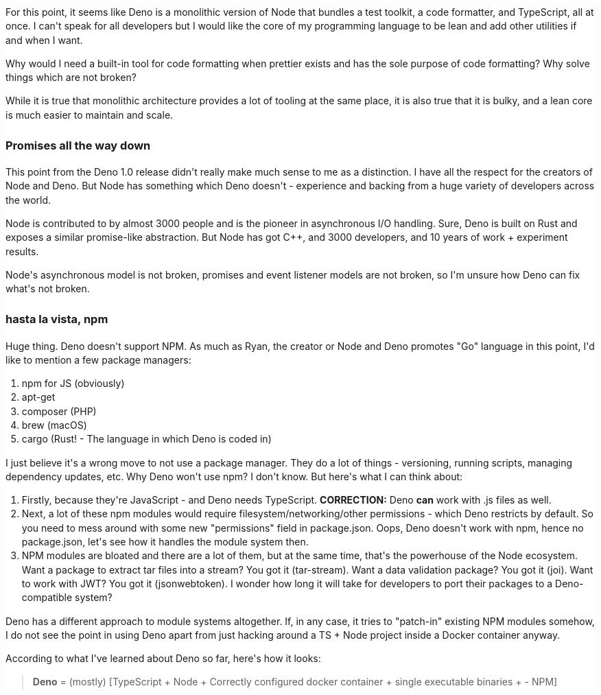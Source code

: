 For this point, it seems like Deno is a monolithic version of Node that bundles a test toolkit, a code formatter, and TypeScript, all at once. I can't speak for all developers but I would like the core of my programming language to be lean and add other utilities if and when I want.

Why would I need a built-in tool for code formatting when prettier exists and has the sole purpose of code formatting? Why solve things which are not broken?

While it is true that monolithic architecture provides a lot of tooling at the same place, it is also true that it is bulky, and a lean core is much easier to maintain and scale.

### Promises all the way down

This point from the Deno 1.0 release didn't really make much sense to me as a distinction. I have all the respect for the creators of Node and Deno. But Node has something which Deno doesn't - experience and backing from a huge variety of developers across the world.

Node is contributed to by almost 3000 people and is the pioneer in asynchronous I/O handling. Sure, Deno is built on Rust and exposes a similar promise-like abstraction. But Node has got C++, and 3000 developers, and 10 years of work + experiment results.

Node's asynchronous model is not broken, promises and event listener models are not broken, so I'm unsure how Deno can fix what's not broken.

### hasta la vista, npm

Huge thing. Deno doesn't support NPM. As much as Ryan, the creator or Node and Deno promotes "Go" language in this point, I'd like to mention a few package managers:

1.  npm for JS (obviously)
2.  apt-get
3.  composer (PHP)
4.  brew (macOS)
5.  cargo (Rust! - The language in which Deno is coded in)

I just believe it's a wrong move to not use a package manager. They do a lot of things - versioning, running scripts, managing dependency updates, etc. Why Deno won't use npm? I don't know. But here's what I can think about:

1.  Firstly, because they're JavaScript - and Deno needs TypeScript.  **CORRECTION:**  Deno  **can**  work with .js files as well.
2.  Next, a lot of these npm modules would require filesystem/networking/other permissions - which Deno restricts by default. So you need to mess around with some new "permissions" field in package.json. Oops, Deno doesn't work with npm, hence no package.json, let's see how it handles the module system then.
3.  NPM modules are bloated and there are a lot of them, but at the same time, that's the powerhouse of the Node ecosystem. Want a package to extract tar files into a stream? You got it (tar-stream). Want a data validation package? You got it (joi). Want to work with JWT? You got it (jsonwebtoken). I wonder how long it will take for developers to port their packages to a Deno-compatible system?

Deno has a different approach to module systems altogether. If, in any case, it tries to "patch-in" existing NPM modules somehow, I do not see the point in using Deno apart from just hacking around a TS + Node project inside a Docker container anyway.

According to what I've learned about Deno so far, here's how it looks:

> **Deno**  \= (mostly) \[TypeScript + Node + Correctly configured docker container + single executable binaries + <some more little tooling here and there> - NPM\]


[1]: https://www.youtube.com/codedamn
[2]: https://www.youtube.com/codedamn
[3]: https://codedamn.com/
[4]: https://twitter.com/mehulmpt
[5]: https://instagram.com/mehulmpt